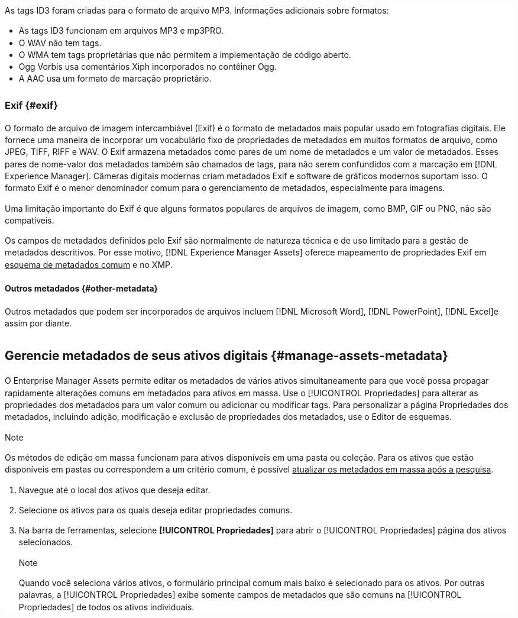 As tags ID3 foram criadas para o formato de arquivo MP3. Informações adicionais sobre formatos:

* As tags ID3 funcionam em arquivos MP3 e mp3PRO.
* O WAV não tem tags.
* O WMA tem tags proprietárias que não permitem a implementação de código aberto.
* Ogg Vorbis usa comentários Xiph incorporados no contêiner Ogg.
* A AAC usa um formato de marcação proprietário.

### Exif {#exif}

O formato de arquivo de imagem intercambiável (Exif) é o formato de metadados mais popular usado em fotografias digitais. Ele fornece uma maneira de incorporar um vocabulário fixo de propriedades de metadados em muitos formatos de arquivo, como JPEG, TIFF, RIFF e WAV. O Exif armazena metadados como pares de um nome de metadados e um valor de metadados. Esses pares de nome-valor dos metadados também são chamados de tags, para não serem confundidos com a marcação em [!DNL Experience Manager]. Câmeras digitais modernas criam metadados Exif e software de gráficos modernos suportam isso. O formato Exif é o menor denominador comum para o gerenciamento de metadados, especialmente para imagens.

Uma limitação importante do Exif é que alguns formatos populares de arquivos de imagem, como BMP, GIF ou PNG, não são compatíveis.

Os campos de metadados definidos pelo Exif são normalmente de natureza técnica e de uso limitado para a gestão de metadados descritivos. Por esse motivo, [!DNL Experience Manager Assets] oferece mapeamento de propriedades Exif em [esquema de metadados comum](metadata-schemas.md) e no XMP.

#### Outros metadados {#other-metadata}

Outros metadados que podem ser incorporados de arquivos incluem [!DNL Microsoft Word], [!DNL PowerPoint], [!DNL Excel]e assim por diante.

## Gerencie metadados de seus ativos digitais {#manage-assets-metadata}

O Enterprise Manager Assets permite editar os metadados de vários ativos simultaneamente para que você possa propagar rapidamente alterações comuns em metadados para ativos em massa. Use o [!UICONTROL Propriedades] para alterar as propriedades dos metadados para um valor comum ou adicionar ou modificar tags. Para personalizar a página Propriedades dos metadados, incluindo adição, modificação e exclusão de propriedades dos metadados, use o Editor de esquemas.

>[!NOTE]
>
>Os métodos de edição em massa funcionam para ativos disponíveis em uma pasta ou coleção. Para os ativos que estão disponíveis em pastas ou correspondem a um critério comum, é possível [atualizar os metadados em massa após a pesquisa](/help/assets/search-assets.md#metadata-updates).

1. Navegue até o local dos ativos que deseja editar.
1. Selecione os ativos para os quais deseja editar propriedades comuns.
1. Na barra de ferramentas, selecione **[!UICONTROL Propriedades]** para abrir o [!UICONTROL Propriedades] página dos ativos selecionados.

   >[!NOTE]
   >
   >Quando você seleciona vários ativos, o formulário principal comum mais baixo é selecionado para os ativos. Por outras palavras, a [!UICONTROL Propriedades] exibe somente campos de metadados que são comuns na [!UICONTROL Propriedades] de todos os ativos individuais.
